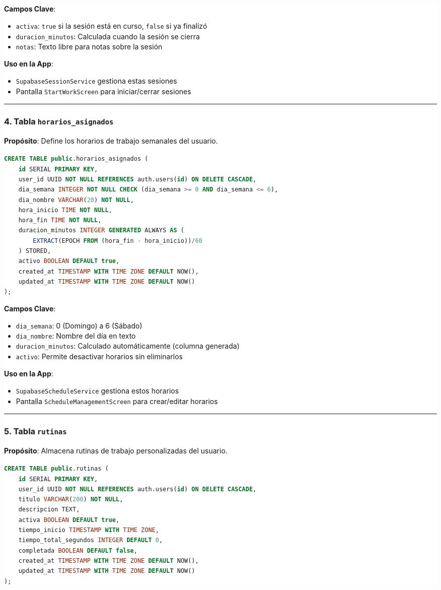 **Campos Clave**:
- `activa`: `true` si la sesión está en curso, `false` si ya finalizó
- `duracion_minutos`: Calculada cuando la sesión se cierra
- `notas`: Texto libre para notas sobre la sesión

**Uso en la App**:
- `SupabaseSessionService` gestiona estas sesiones
- Pantalla `StartWorkScreen` para iniciar/cerrar sesiones

---

### 4. Tabla `horarios_asignados`

**Propósito**: Define los horarios de trabajo semanales del usuario.

```sql
CREATE TABLE public.horarios_asignados (
    id SERIAL PRIMARY KEY,
    user_id UUID NOT NULL REFERENCES auth.users(id) ON DELETE CASCADE,
    dia_semana INTEGER NOT NULL CHECK (dia_semana >= 0 AND dia_semana <= 6),
    dia_nombre VARCHAR(20) NOT NULL,
    hora_inicio TIME NOT NULL,
    hora_fin TIME NOT NULL,
    duracion_minutos INTEGER GENERATED ALWAYS AS (
        EXTRACT(EPOCH FROM (hora_fin - hora_inicio))/60
    ) STORED,
    activo BOOLEAN DEFAULT true,
    created_at TIMESTAMP WITH TIME ZONE DEFAULT NOW(),
    updated_at TIMESTAMP WITH TIME ZONE DEFAULT NOW()
);
```

**Campos Clave**:
- `dia_semana`: 0 (Domingo) a 6 (Sábado)
- `dia_nombre`: Nombre del día en texto
- `duracion_minutos`: Calculado automáticamente (columna generada)
- `activo`: Permite desactivar horarios sin eliminarlos

**Uso en la App**:
- `SupabaseScheduleService` gestiona estos horarios
- Pantalla `ScheduleManagementScreen` para crear/editar horarios

---

### 5. Tabla `rutinas`

**Propósito**: Almacena rutinas de trabajo personalizadas del usuario.

```sql
CREATE TABLE public.rutinas (
    id SERIAL PRIMARY KEY,
    user_id UUID NOT NULL REFERENCES auth.users(id) ON DELETE CASCADE,
    titulo VARCHAR(200) NOT NULL,
    descripcion TEXT,
    activa BOOLEAN DEFAULT true,
    tiempo_inicio TIMESTAMP WITH TIME ZONE,
    tiempo_total_segundos INTEGER DEFAULT 0,
    completada BOOLEAN DEFAULT false,
    created_at TIMESTAMP WITH TIME ZONE DEFAULT NOW(),
    updated_at TIMESTAMP WITH TIME ZONE DEFAULT NOW()
);
```

